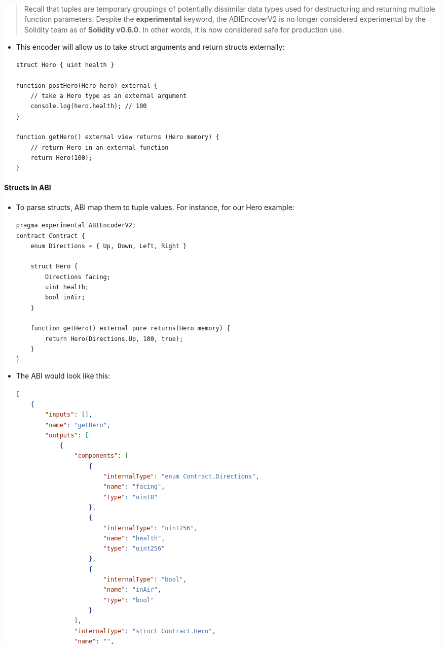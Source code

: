 > Recall that tuples are temporary groupings of potentially dissimilar data types used for destructuring and returning multiple function parameters.
> Despite the **experimental** keyword, the ABIEncoverV2 is no longer considered experimental by the Solidity team as of **Solidity v0.6.0**. In other words, it is now considered safe for production use.
- This encoder will allow us to take struct arguments and return structs externally:
    ```solidity
    struct Hero { uint health }

    function postHero(Hero hero) external {
        // take a Hero type as an external argument
        console.log(hero.health); // 100
    }

    function getHero() external view returns (Hero memory) {
        // return Hero in an external function
        return Hero(100);
    }
    ```

#### Structs in ABI
- To parse structs, ABI map them to tuple values. For instance, for our Hero example:
    ```solidity
    pragma experimental ABIEncoderV2;
    contract Contract {
        enum Directions = { Up, Down, Left, Right }

        struct Hero {
            Directions facing;
            uint health;
            bool inAir;
        }

        function getHero() external pure returns(Hero memory) {
            return Hero(Directions.Up, 100, true);
        }
    }
    ```
- The ABI would look like this:
    ```json
    [
        {
            "inputs": [],
            "name": "getHero",
            "outputs": [
                {
                    "components": [
                        {
                            "internalType": "enum Contract.Directions",
                            "name": "facing",
                            "type": "uint8"
                        },
                        {
                            "internalType": "uint256",
                            "name": "health",
                            "type": "uint256"
                        },
                        {
                            "internalType": "bool",
                            "name": "inAir",
                            "type": "bool"
                        }
                    ],
                    "internalType": "struct Contract.Hero",
                    "name": "",